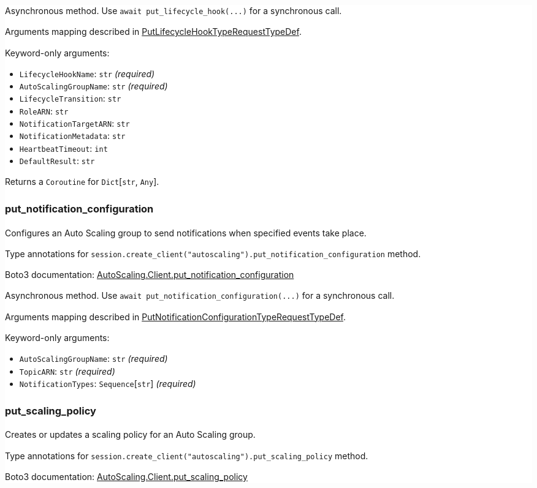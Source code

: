 Asynchronous method. Use `await put_lifecycle_hook(...)` for a synchronous
call.

Arguments mapping described in
[PutLifecycleHookTypeRequestTypeDef](./type_defs.md#putlifecyclehooktyperequesttypedef).

Keyword-only arguments:

- `LifecycleHookName`: `str` *(required)*
- `AutoScalingGroupName`: `str` *(required)*
- `LifecycleTransition`: `str`
- `RoleARN`: `str`
- `NotificationTargetARN`: `str`
- `NotificationMetadata`: `str`
- `HeartbeatTimeout`: `int`
- `DefaultResult`: `str`

Returns a `Coroutine` for `Dict`\[`str`, `Any`\].

<a id="put_notification_configuration"></a>

### put_notification_configuration

Configures an Auto Scaling group to send notifications when specified events
take place.

Type annotations for
`session.create_client("autoscaling").put_notification_configuration` method.

Boto3 documentation:
[AutoScaling.Client.put_notification_configuration](https://boto3.amazonaws.com/v1/documentation/api/latest/reference/services/autoscaling.html#AutoScaling.Client.put_notification_configuration)

Asynchronous method. Use `await put_notification_configuration(...)` for a
synchronous call.

Arguments mapping described in
[PutNotificationConfigurationTypeRequestTypeDef](./type_defs.md#putnotificationconfigurationtyperequesttypedef).

Keyword-only arguments:

- `AutoScalingGroupName`: `str` *(required)*
- `TopicARN`: `str` *(required)*
- `NotificationTypes`: `Sequence`\[`str`\] *(required)*

<a id="put_scaling_policy"></a>

### put_scaling_policy

Creates or updates a scaling policy for an Auto Scaling group.

Type annotations for `session.create_client("autoscaling").put_scaling_policy`
method.

Boto3 documentation:
[AutoScaling.Client.put_scaling_policy](https://boto3.amazonaws.com/v1/documentation/api/latest/reference/services/autoscaling.html#AutoScaling.Client.put_scaling_policy)
